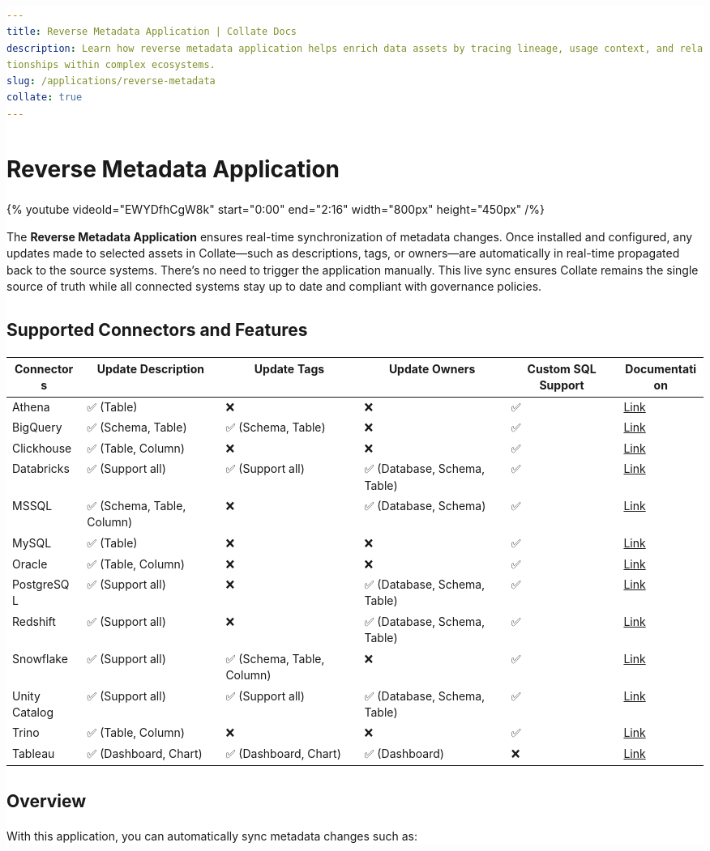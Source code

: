 ```yaml
---
title: Reverse Metadata Application | Collate Docs
description: Learn how reverse metadata application helps enrich data assets by tracing lineage, usage context, and relationships within complex ecosystems.
slug: /applications/reverse-metadata
collate: true
---
```


# Reverse Metadata Application

{% youtube videoId="EWYDfhCgW8k" start="0:00" end="2:16" width="800px" height="450px" /%}

The **Reverse Metadata Application** ensures real-time synchronization of metadata changes. Once installed and configured, any updates made to selected assets in Collate—such as descriptions, tags, or owners—are automatically in real-time propagated back to the source systems. There’s no need to trigger the application manually. This live sync ensures Collate remains the single source of truth while all connected systems stay up to date and compliant with governance policies.

## Supported Connectors and Features

| Connectors       | Update Description | Update Tags | Update Owners | Custom SQL Support | Documentation |
|----------------|-------------------|-------------|---------------|-------------------|---------------|
| Athena         | ✅ (Table)        | ❌          | ❌            | ✅                | [Link](/connectors/database/athena#reverse-metadata) |
| BigQuery       | ✅ (Schema, Table)| ✅ (Schema, Table) | ❌            | ✅                | [Link](/connectors/database/bigquery#reverse-metadata) |
| Clickhouse     | ✅ (Table, Column)| ❌          | ❌            | ✅                | [Link](/connectors/database/clickhouse#reverse-metadata) |
| Databricks     | ✅ (Support all) | ✅ (Support all)  | ✅ (Database, Schema, Table) | ✅                | [Link](/connectors/database/databricks#reverse-metadata) |
| MSSQL          | ✅ (Schema, Table, Column) | ❌          | ✅ (Database, Schema) | ✅                | [Link](/connectors/database/mssql#reverse-metadata) |
| MySQL          | ✅ (Table)        | ❌          | ❌            | ✅                | [Link](/connectors/database/mysql#reverse-metadata) |
| Oracle         | ✅ (Table, Column)| ❌          | ❌            | ✅                | [Link](/connectors/database/oracle#reverse-metadata) |
| PostgreSQL     | ✅ (Support all) | ❌          | ✅ (Database, Schema, Table) | ✅                | [Link](/connectors/database/postgres#reverse-metadata) |
| Redshift       | ✅ (Support all) | ❌          | ✅ (Database, Schema, Table) | ✅                | [Link](/connectors/database/redshift#reverse-metadata) |
| Snowflake      | ✅ (Support all) | ✅ (Schema, Table, Column) | ❌            | ✅                | [Link](/connectors/database/snowflake#reverse-metadata) |
| Unity Catalog  | ✅ (Support all) | ✅ (Support all)  | ✅ (Database, Schema, Table) | ✅                | [Link](/connectors/database/unity-catalog#reverse-metadata) |
| Trino  | ✅ (Table, Column) | ❌ | ❌ | ✅                | [Link](/connectors/database/trino#reverse-metadata) |
| Tableau  | ✅ (Dashboard, Chart) | ✅ (Dashboard, Chart) | ✅ (Dashboard) | ❌                 | [Link](/connectors/dashboard/tableau#reverse-metadata) |

## Overview

With this application, you can automatically sync metadata changes such as:
